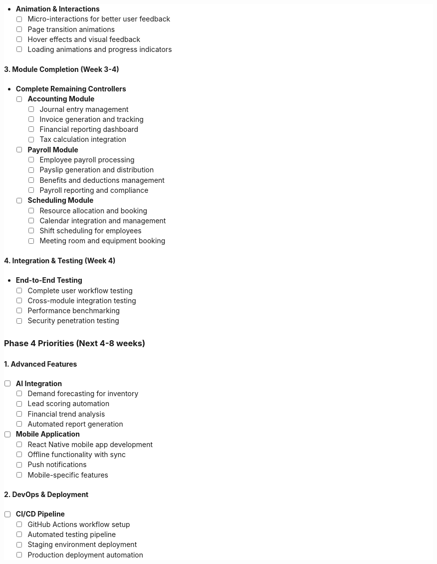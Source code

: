 - **Animation & Interactions**
  - [ ] Micro-interactions for better user feedback
  - [ ] Page transition animations
  - [ ] Hover effects and visual feedback
  - [ ] Loading animations and progress indicators

#### **3. Module Completion** (Week 3-4)
- **Complete Remaining Controllers**
  - [ ] **Accounting Module**
    - [ ] Journal entry management
    - [ ] Invoice generation and tracking
    - [ ] Financial reporting dashboard
    - [ ] Tax calculation integration
  
  - [ ] **Payroll Module**
    - [ ] Employee payroll processing
    - [ ] Payslip generation and distribution
    - [ ] Benefits and deductions management
    - [ ] Payroll reporting and compliance

  - [ ] **Scheduling Module**
    - [ ] Resource allocation and booking
    - [ ] Calendar integration and management
    - [ ] Shift scheduling for employees
    - [ ] Meeting room and equipment booking

#### **4. Integration & Testing** (Week 4)
- **End-to-End Testing**
  - [ ] Complete user workflow testing
  - [ ] Cross-module integration testing
  - [ ] Performance benchmarking
  - [ ] Security penetration testing

### **Phase 4 Priorities (Next 4-8 weeks)**

#### **1. Advanced Features**
- [ ] **AI Integration**
  - [ ] Demand forecasting for inventory
  - [ ] Lead scoring automation
  - [ ] Financial trend analysis
  - [ ] Automated report generation

- [ ] **Mobile Application**
  - [ ] React Native mobile app development
  - [ ] Offline functionality with sync
  - [ ] Push notifications
  - [ ] Mobile-specific features

#### **2. DevOps & Deployment**
- [ ] **CI/CD Pipeline**
  - [ ] GitHub Actions workflow setup
  - [ ] Automated testing pipeline
  - [ ] Staging environment deployment
  - [ ] Production deployment automation
